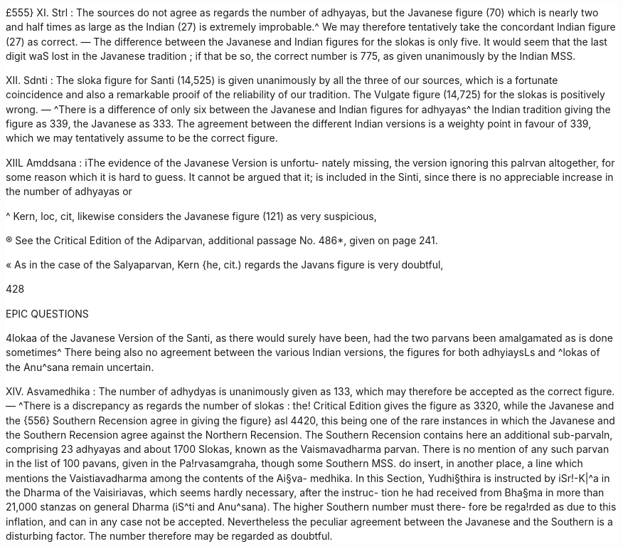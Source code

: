 £555} XI. Strl : The sources do not agree as regards the number 
of adhyayas, but the Javanese figure (70) which is nearly two and half times 
as large as the Indian (27) is extremely improbable.^ We may therefore 
tentatively take the concordant Indian figure (27) as correct. — The difference 
between the Javanese and Indian figures for the slokas is only five. It would 
seem that the last digit waS lost in the Javanese tradition ; if that be so, the 
correct number is 775, as given unanimously by the Indian MSS. 

XII. Sdnti : The sloka figure for Santi (14,525) is given unanimously 
by all the three of our sources, which is a fortunate coincidence and also a 
remarkable prooif of the reliability of our tradition. The Vulgate figure 
(14,725) for the slokas is positively wrong. — ^There is a difference of only six 
between the Javanese and Indian figures for adhyayas^ the Indian tradition 
giving the figure as 339, the Javanese as 333. The agreement between the 
different Indian versions is a weighty point in favour of 339, which we may 
tentatively assume to be the correct figure. 

XIIL Amddsana : iThe evidence of the Javanese Version is unfortu- 
nately missing, the version ignoring this palrvan altogether, for some reason 
which it is hard to guess. It cannot be argued that it; is included in the 
Sinti, since there is no appreciable increase in the number of adhyayas or 


^ Kern, loc, cit, likewise considers the Javanese figure (121) as very 
suspicious, 

® See the Critical Edition of the Adiparvan, additional passage No. 486*, 
given on page 241. 

« As in the case of the Salyaparvan, Kern {he, cit.) regards the Javans 
figure is very doubtful, 




428 


EPIC QUESTIONS 


4lokaa of the Javanese Version of the Santi, as there would surely have been, 
had the two parvans been amalgamated as is done sometimes^ There 
being also no agreement between the various Indian versions, the figures for 
both adhyiaysLs and ^lokas of the Anu^sana remain uncertain. 

XIV. Asvamedhika : The number of adhydyas is unanimously given 
as 133, which may therefore be accepted as the correct figure. — ^There is a 
discrepancy as regards the number of slokas : the! Critical Edition gives the 
figure as 3320, while the Javanese and the {556} Southern Recension agree in 
giving the figure} asl 4420, this being one of the rare instances in which the 
Javanese and the Southern Recension agree against the Northern Recension. 
The Southern Recension contains here an additional sub-parvaln, comprising 
23 adhyayas and about 1700 Slokas, known as the Vaismavadharma parvan. 
There is no mention of any such parvan in the list of 100 pavans, given in 
the Pa!rvasamgraha, though some Southern MSS. do insert, in another place, 
a line which mentions the Vaistiavadharma among the contents of the Ai§va- 
medhika. In this Section, Yudhi§thira is instructed by iSr!-K|^a in the 
Dharma of the Vaisiriavas, which seems hardly necessary, after the instruc- 
tion he had received from Bha§ma in more than 21,000 stanzas on general 
Dharma (iS^ti and Anu^sana). The higher Southern number must there- 
fore be rega!rded as due to this inflation, and can in any case not be accepted. 
Nevertheless the peculiar agreement between the Javanese and the Southern 
is a disturbing factor. The number therefore may be regarded as doubtful. 
